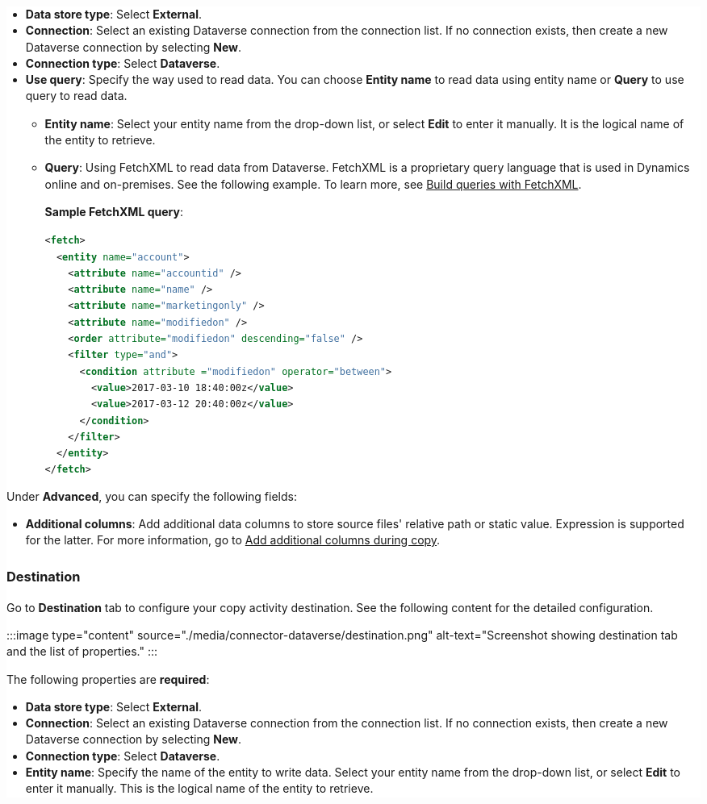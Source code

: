 - **Data store type**: Select **External**.
- **Connection**: Select an existing Dataverse connection from the connection list. If no connection exists, then create a new Dataverse connection by selecting **New**.
- **Connection type**: Select **Dataverse**.
- **Use query**: Specify the way used to read data. You can choose **Entity name** to read data using entity name or **Query** to use query to read data.
  - **Entity name**: Select your entity name from the drop-down list, or select **Edit** to enter it manually. It is the logical name of the entity to retrieve.
  - **Query**: Using FetchXML to read data from Dataverse. FetchXML is a proprietary query language that is used in Dynamics online and on-premises. See the following example. To learn more, see [Build queries with FetchXML](/previous-versions/dynamicscrm-2016/developers-guide/gg328332(v=crm.8)).

    **Sample FetchXML query**:

    ```XML
    <fetch>
      <entity name="account">
        <attribute name="accountid" />
        <attribute name="name" />
        <attribute name="marketingonly" />
        <attribute name="modifiedon" />
        <order attribute="modifiedon" descending="false" />
        <filter type="and">
          <condition attribute ="modifiedon" operator="between">
            <value>2017-03-10 18:40:00z</value>
            <value>2017-03-12 20:40:00z</value>
          </condition>
        </filter>
      </entity>
    </fetch>
    ```


Under **Advanced**, you can specify the following fields:

- **Additional columns**: Add additional data columns to store source files' relative path or static value. Expression is supported for the latter. For more information, go to [Add additional columns during copy](/azure/data-factory/copy-activity-overview#add-additional-columns-during-copy).

### Destination

Go to **Destination** tab to configure your copy activity destination. See the following content for the detailed configuration.

:::image type="content" source="./media/connector-dataverse/destination.png" alt-text="Screenshot showing destination tab and the list of properties." :::

The following properties are **required**:

- **Data store type**: Select **External**.
- **Connection**: Select an existing Dataverse connection from the connection list. If no connection exists, then create a new Dataverse connection by selecting **New**.
- **Connection type**: Select **Dataverse**.
- **Entity name**: Specify the name of the entity to write data. Select your entity name from the drop-down list, or select **Edit** to enter it manually. This is the logical name of the entity to retrieve.
